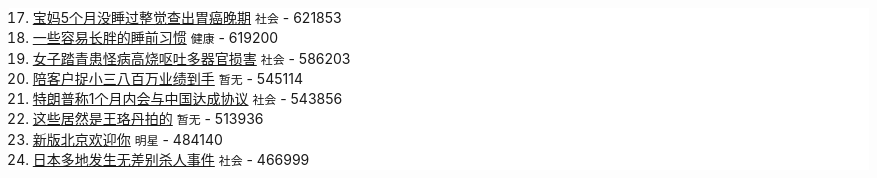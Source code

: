 17. [宝妈5个月没睡过整觉查出胃癌晚期](https://m.weibo.cn/search?containerid=100103type%3D1%26t%3D10%26q%3D%23%E5%AE%9D%E5%A6%885%E4%B8%AA%E6%9C%88%E6%B2%A1%E7%9D%A1%E8%BF%87%E6%95%B4%E8%A7%89%E6%9F%A5%E5%87%BA%E8%83%83%E7%99%8C%E6%99%9A%E6%9C%9F%23&stream_entry_id=31&isnewpage=1&extparam=seat%3D1%26cate%3D5001%26lcate%3D5001%26stream_entry_id%3D31%26pos%3D4%26q%3D%2523%25E5%25AE%259D%25E5%25A6%25885%25E4%25B8%25AA%25E6%259C%2588%25E6%25B2%25A1%25E7%259D%25A1%25E8%25BF%2587%25E6%2595%25B4%25E8%25A7%2589%25E6%259F%25A5%25E5%2587%25BA%25E8%2583%2583%25E7%2599%258C%25E6%2599%259A%25E6%259C%259F%2523%26realpos%3D5%26filter_type%3Drealtimehot%26flag%3D2%26c_type%3D31%26band_rank%3D5%26dgr%3D0%26display_time%3D1745027758%26pre_seqid%3D17450277583430327542265) `社会` - 621853
18. [一些容易长胖的睡前习惯](https://m.weibo.cn/search?containerid=100103type%3D1%26t%3D10%26q%3D%23%E4%B8%80%E4%BA%9B%E5%AE%B9%E6%98%93%E9%95%BF%E8%83%96%E7%9A%84%E7%9D%A1%E5%89%8D%E4%B9%A0%E6%83%AF%23&stream_entry_id=31&isnewpage=1&extparam=seat%3D1%26cate%3D5001%26lcate%3D5001%26stream_entry_id%3D31%26pos%3D5%26q%3D%2523%25E4%25B8%2580%25E4%25BA%259B%25E5%25AE%25B9%25E6%2598%2593%25E9%2595%25BF%25E8%2583%2596%25E7%259A%2584%25E7%259D%25A1%25E5%2589%258D%25E4%25B9%25A0%25E6%2583%25AF%2523%26realpos%3D6%26filter_type%3Drealtimehot%26flag%3D1%26c_type%3D31%26band_rank%3D6%26dgr%3D0%26display_time%3D1745027758%26pre_seqid%3D17450277583430327542265) `健康` - 619200
19. [女子踏青患怪病高烧呕吐多器官损害](https://m.weibo.cn/search?containerid=100103type%3D1%26t%3D10%26q%3D%23%E5%A5%B3%E5%AD%90%E8%B8%8F%E9%9D%92%E6%82%A3%E6%80%AA%E7%97%85%E9%AB%98%E7%83%A7%E5%91%95%E5%90%90%E5%A4%9A%E5%99%A8%E5%AE%98%E6%8D%9F%E5%AE%B3%23&stream_entry_id=31&isnewpage=1&extparam=seat%3D1%26lcate%3D5001%26realpos%3D4%26band_rank%3D4%26q%3D%2523%25E5%25A5%25B3%25E5%25AD%2590%25E8%25B8%258F%25E9%259D%2592%25E6%2582%25A3%25E6%2580%25AA%25E7%2597%2585%25E9%25AB%2598%25E7%2583%25A7%25E5%2591%2595%25E5%2590%2590%25E5%25A4%259A%25E5%2599%25A8%25E5%25AE%2598%25E6%258D%259F%25E5%25AE%25B3%2523%26dgr%3D0%26pos%3D3%26filter_type%3Drealtimehot%26c_type%3D31%26cate%3D5001%26flag%3D1%26stream_entry_id%3D31%26display_time%3D1745037030%26pre_seqid%3D17450370300100346726554) `社会` - 586203
20. [陪客户捉小三八百万业绩到手](https://m.weibo.cn/search?containerid=100103type%3D1%26t%3D10%26q%3D%E9%99%AA%E5%AE%A2%E6%88%B7%E6%8D%89%E5%B0%8F%E4%B8%89%E5%85%AB%E7%99%BE%E4%B8%87%E4%B8%9A%E7%BB%A9%E5%88%B0%E6%89%8B&stream_entry_id=31&isnewpage=1&extparam=seat%3D1%26cate%3D5001%26dgr%3D0%26pos%3D7%26stream_entry_id%3D31%26realpos%3D7%26flag%3D1%26filter_type%3Drealtimehot%26lcate%3D5001%26band_rank%3D7%26c_type%3D31%26q%3D%25E9%2599%25AA%25E5%25AE%25A2%25E6%2588%25B7%25E6%258D%2589%25E5%25B0%258F%25E4%25B8%2589%25E5%2585%25AB%25E7%2599%25BE%25E4%25B8%2587%25E4%25B8%259A%25E7%25BB%25A9%25E5%2588%25B0%25E6%2589%258B%26display_time%3D1745047365%26pre_seqid%3D17450473653350252367719) `暂无` - 545114
21. [特朗普称1个月内会与中国达成协议](https://m.weibo.cn/search?containerid=100103type%3D1%26t%3D10%26q%3D%23%E7%89%B9%E6%9C%97%E6%99%AE%E7%A7%B01%E4%B8%AA%E6%9C%88%E5%86%85%E4%BC%9A%E4%B8%8E%E4%B8%AD%E5%9B%BD%E8%BE%BE%E6%88%90%E5%8D%8F%E8%AE%AE%23&stream_entry_id=31&isnewpage=1&extparam=seat%3D1%26c_type%3D31%26dgr%3D0%26cate%3D5001%26pos%3D1%26stream_entry_id%3D31%26realpos%3D2%26lcate%3D5001%26flag%3D0%26band_rank%3D2%26filter_type%3Drealtimehot%26q%3D%2523%25E7%2589%25B9%25E6%259C%2597%25E6%2599%25AE%25E7%25A7%25B01%25E4%25B8%25AA%25E6%259C%2588%25E5%2586%2585%25E4%25BC%259A%25E4%25B8%258E%25E4%25B8%25AD%25E5%259B%25BD%25E8%25BE%25BE%25E6%2588%2590%25E5%258D%258F%25E8%25AE%25AE%2523%26display_time%3D1744993918%26pre_seqid%3D174499391868803309632131) `社会` - 543856
22. [这些居然是王珞丹拍的](https://m.weibo.cn/search?containerid=100103type%3D1%26t%3D10%26q%3D%E8%BF%99%E4%BA%9B%E5%B1%85%E7%84%B6%E6%98%AF%E7%8E%8B%E7%8F%9E%E4%B8%B9%E6%8B%8D%E7%9A%84&stream_entry_id=31&isnewpage=1&extparam=seat%3D1%26c_type%3D31%26cate%3D5001%26q%3D%25E8%25BF%2599%25E4%25BA%259B%25E5%25B1%2585%25E7%2584%25B6%25E6%2598%25AF%25E7%258E%258B%25E7%258F%259E%25E4%25B8%25B9%25E6%258B%258D%25E7%259A%2584%26dgr%3D0%26stream_entry_id%3D31%26flag%3D1%26realpos%3D15%26pos%3D14%26band_rank%3D15%26lcate%3D5001%26filter_type%3Drealtimehot%26display_time%3D1745040340%26pre_seqid%3D17450403402460344816616) `暂无` - 513936
23. [新版北京欢迎你](https://m.weibo.cn/search?containerid=100103type%3D1%26t%3D10%26q%3D%23%E6%96%B0%E7%89%88%E5%8C%97%E4%BA%AC%E6%AC%A2%E8%BF%8E%E4%BD%A0%23&stream_entry_id=31&isnewpage=1&extparam=seat%3D1%26c_type%3D31%26dgr%3D0%26cate%3D5001%26pos%3D4%26stream_entry_id%3D31%26realpos%3D5%26lcate%3D5001%26flag%3D2%26band_rank%3D5%26filter_type%3Drealtimehot%26q%3D%2523%25E6%2596%25B0%25E7%2589%2588%25E5%258C%2597%25E4%25BA%25AC%25E6%25AC%25A2%25E8%25BF%258E%25E4%25BD%25A0%2523%26display_time%3D1744993918%26pre_seqid%3D174499391868803309632131) `明星` - 484140
24. [日本多地发生无差别杀人事件](https://m.weibo.cn/search?containerid=100103type%3D1%26t%3D10%26q%3D%23%E6%97%A5%E6%9C%AC%E5%A4%9A%E5%9C%B0%E5%8F%91%E7%94%9F%E6%97%A0%E5%B7%AE%E5%88%AB%E6%9D%80%E4%BA%BA%E4%BA%8B%E4%BB%B6%23&stream_entry_id=31&isnewpage=1&extparam=seat%3D1%26c_type%3D31%26dgr%3D0%26cate%3D5001%26pos%3D5%26stream_entry_id%3D31%26realpos%3D6%26lcate%3D5001%26flag%3D2%26band_rank%3D6%26filter_type%3Drealtimehot%26q%3D%2523%25E6%2597%25A5%25E6%259C%25AC%25E5%25A4%259A%25E5%259C%25B0%25E5%258F%2591%25E7%2594%259F%25E6%2597%25A0%25E5%25B7%25AE%25E5%2588%25AB%25E6%259D%2580%25E4%25BA%25BA%25E4%25BA%258B%25E4%25BB%25B6%2523%26display_time%3D1744993918%26pre_seqid%3D174499391868803309632131) `社会` - 466999